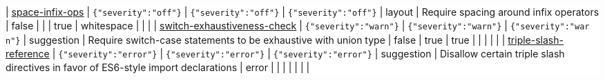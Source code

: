 | [space-infix-ops](https://typescript-eslint.io/rules/space-infix-ops)                                               | `{"severity":"off"}`                                                                                                                                                                                                                                                                                                                                                                                                                                                                                                                   | `{"severity":"off"}`                                                                                                                                                                                                                                                                                                                                                                                                                                                                                                                   | `{"severity":"off"}`                                                                                                                                                                                                                                                                                                                                                                                                                                                                                                                   | layout     | Require spacing around infix operators                                                                                  | false       |                      |                | true            | whitespace |            |            |
| [switch-exhaustiveness-check](https://typescript-eslint.io/rules/switch-exhaustiveness-check)                       | `{"severity":"warn"}`                                                                                                                                                                                                                                                                                                                                                                                                                                                                                                                  | `{"severity":"warn"}`                                                                                                                                                                                                                                                                                                                                                                                                                                                                                                                  | `{"severity":"warn"}`                                                                                                                                                                                                                                                                                                                                                                                                                                                                                                                  | suggestion | Require switch-case statements to be exhaustive with union type                                                         | false       | true                 | true           |                 |            |            |            |
| [triple-slash-reference](https://typescript-eslint.io/rules/triple-slash-reference)                                 | `{"severity":"error"}`                                                                                                                                                                                                                                                                                                                                                                                                                                                                                                                 | `{"severity":"error"}`                                                                                                                                                                                                                                                                                                                                                                                                                                                                                                                 | `{"severity":"error"}`                                                                                                                                                                                                                                                                                                                                                                                                                                                                                                                 | suggestion | Disallow certain triple slash directives in favor of ES6-style import declarations                                      | error       |                      |                |                 |            |            |            |